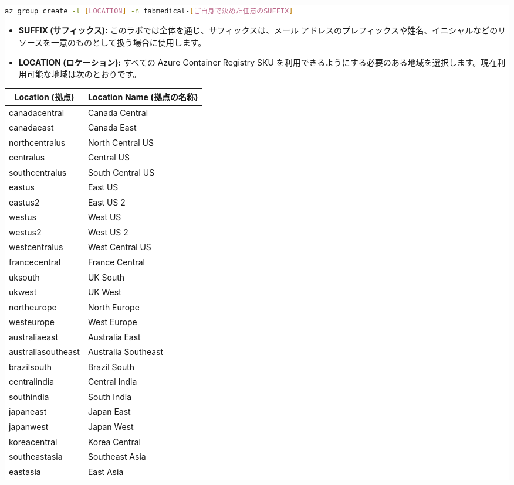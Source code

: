    ```bash
   az group create -l [LOCATION] -n fabmedical-[ご自身で決めた任意のSUFFIX]
   ```

   - **SUFFIX (サフィックス):** このラボでは全体を通じ、サフィックスは、メール アドレスのプレフィックスや姓名、イニシャルなどのリソースを一意のものとして扱う場合に使用します。

   - **LOCATION (ロケーション):** すべての Azure Container Registry SKU を利用できるようにする必要のある地域を選択します。現在利用可能な地域は次のとおりです。

   | Location (拠点)    | Location Name (拠点の名称) |
   | ------------------ | ------------------- |
   | canadacentral      | Canada Central      |
   | canadaeast         | Canada East         |
   | northcentralus     | North Central US    |
   | centralus          | Central US          |
   | southcentralus     | South Central US    |
   | eastus             | East US             |
   | eastus2            | East US 2           |
   | westus             | West US             |
   | westus2            | West US 2           |
   | westcentralus      | West Central US     |
   | francecentral      | France Central      |
   | uksouth            | UK South            |
   | ukwest             | UK West             |
   | northeurope        | North Europe        |
   | westeurope         | West Europe         |
   | australiaeast      | Australia East      |
   | australiasoutheast | Australia Southeast |
   | brazilsouth        | Brazil South        |
   | centralindia       | Central India       |
   | southindia         | South India         |
   | japaneast          | Japan East          |
   | japanwest          | Japan West          |
   | koreacentral       | Korea Central       |
   | southeastasia      | Southeast Asia      |
   | eastasia           | East Asia           |


[logo]: https://github.com/Microsoft/MCW-Template-Cloud-Workshop/raw/master/Media/ms-cloud-workshop.png
[devops]: https://azure.microsoft.com/ja-jp/services/devops/?nav=min